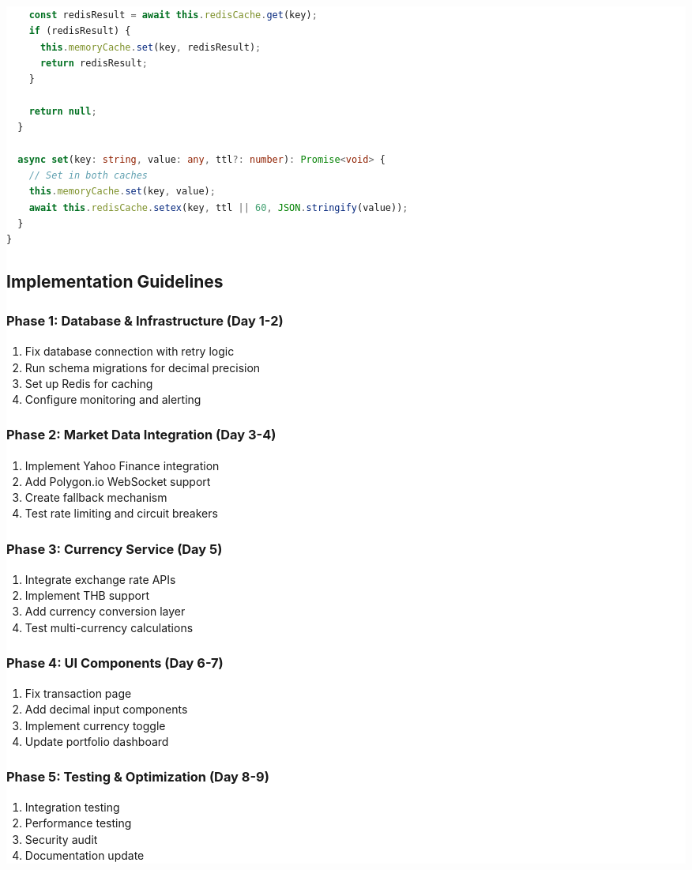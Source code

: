 ```typescript
    const redisResult = await this.redisCache.get(key);
    if (redisResult) {
      this.memoryCache.set(key, redisResult);
      return redisResult;
    }
    
    return null;
  }
  
  async set(key: string, value: any, ttl?: number): Promise<void> {
    // Set in both caches
    this.memoryCache.set(key, value);
    await this.redisCache.setex(key, ttl || 60, JSON.stringify(value));
  }
}
```

## Implementation Guidelines

### Phase 1: Database & Infrastructure (Day 1-2)
1. Fix database connection with retry logic
2. Run schema migrations for decimal precision
3. Set up Redis for caching
4. Configure monitoring and alerting

### Phase 2: Market Data Integration (Day 3-4)
1. Implement Yahoo Finance integration
2. Add Polygon.io WebSocket support
3. Create fallback mechanism
4. Test rate limiting and circuit breakers

### Phase 3: Currency Service (Day 5)
1. Integrate exchange rate APIs
2. Implement THB support
3. Add currency conversion layer
4. Test multi-currency calculations

### Phase 4: UI Components (Day 6-7)
1. Fix transaction page
2. Add decimal input components
3. Implement currency toggle
4. Update portfolio dashboard

### Phase 5: Testing & Optimization (Day 8-9)
1. Integration testing
2. Performance testing
3. Security audit
4. Documentation update
